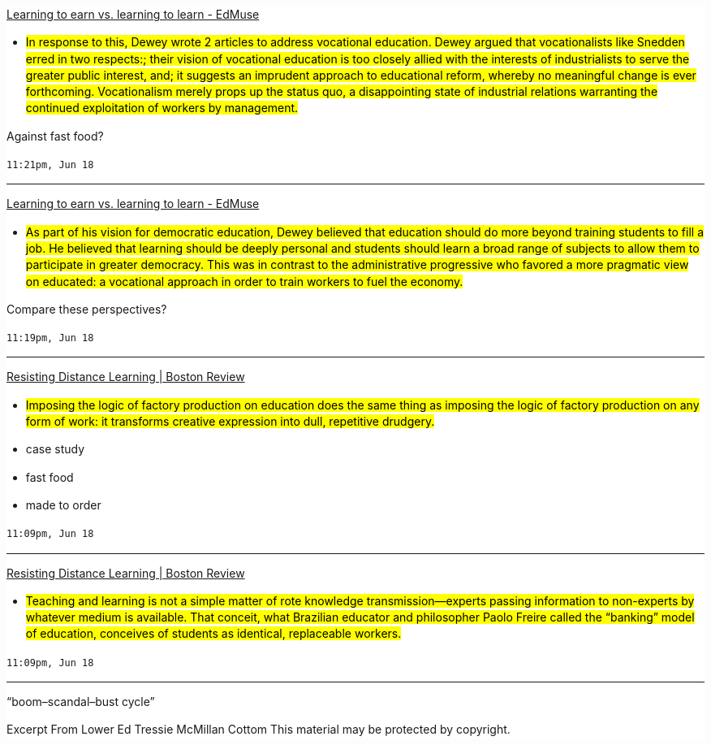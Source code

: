 [Learning to earn vs. learning to learn - EdMuse](https://edmuse.substack.com/p/learning-to-earn-vs-learning-to-learn?cmdid=C5LDVGZUUBHWGR)
- <mark>In response to this, Dewey wrote 2 articles to address vocational education. Dewey argued that vocationalists like Snedden erred in two respects:; their vision of vocational education is too closely allied with the interests of industrialists to serve the greater public interest, and; it suggests an imprudent approach to educational reform, whereby no meaningful change is ever forthcoming. Vocationalism merely props up the status quo, a disappointing state of industrial relations warranting the continued exploitation of workers by management.</mark>

Against fast food?

`11:21pm, Jun 18`

---
[Learning to earn vs. learning to learn - EdMuse](https://edmuse.substack.com/p/learning-to-earn-vs-learning-to-learn?cmdid=C5LDVGZUUBHWGR)
- <mark>As part of his vision for democratic education, Dewey believed that education should do more beyond training students to fill a job. He believed that learning should be deeply personal and students should learn a broad range of subjects to allow them to participate in greater democracy. This was in contrast to the administrative progressive who favored a more pragmatic view on educated: a vocational approach in order to train workers to fuel the economy.</mark>

Compare these perspectives?

`11:19pm, Jun 18`

---
[Resisting Distance Learning | Boston Review](http://bostonreview.net/forum/higher-education-age-coronavirus/r-h-lossin-andy-battle-resisting-distance-learning?cmdid=A8CUGIQMG3QQQO)
- <mark>Imposing the logic of factory production on education does the same thing as imposing the logic of factory production on any form of work: it transforms creative expression into dull, repetitive drudgery.</mark>

- case study
- fast food
- made to order

`11:09pm, Jun 18`

---
[Resisting Distance Learning | Boston Review](http://bostonreview.net/forum/higher-education-age-coronavirus/r-h-lossin-andy-battle-resisting-distance-learning?cmdid=A8CUGIQMG3QQQO)
- <mark>Teaching and learning is not a simple matter of rote knowledge transmission—experts passing information to non-experts by whatever medium is available. That conceit, what Brazilian educator and philosopher Paolo Freire called the “banking” model of education, conceives of students as identical, replaceable workers.</mark>


`11:09pm, Jun 18`

---
“boom–scandal–bust cycle”

Excerpt From
Lower Ed
Tressie McMillan Cottom
This material may be protected by copyright.
